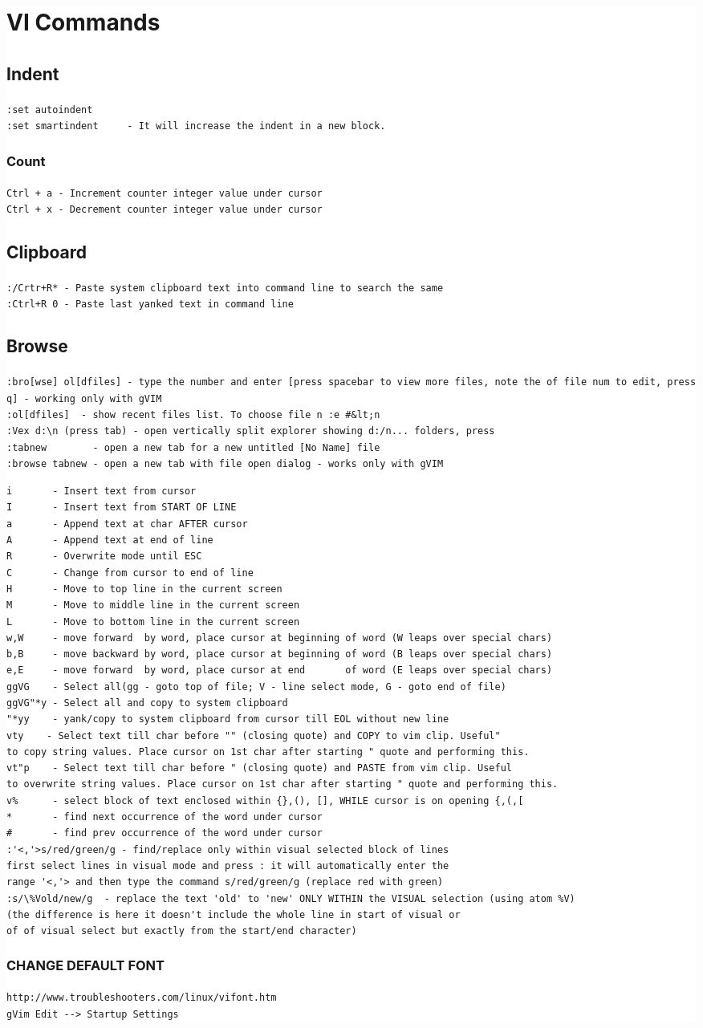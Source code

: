 # VI Commands 
## Indent
```
:set autoindent
:set smartindent     - It will increase the indent in a new block.
```
### Count
```
Ctrl + a - Increment counter integer value under cursor
Ctrl + x - Decrement counter integer value under cursor
```
## Clipboard
```
:/Crtr+R* - Paste system clipboard text into command line to search the same
:Ctrl+R 0 - Paste last yanked text in command line
```
## Browse
```
:bro[wse] ol[dfiles] - type the number and enter [press spacebar to view more files, note the of file num to edit, press q] - working only with gVIM
:ol[dfiles]  - show recent files list. To choose file n :e #&lt;n
:Vex d:\n (press tab) - open vertically split explorer showing d:/n... folders, press
:tabnew        - open a new tab for a new untitled [No Name] file
:browse tabnew - open a new tab with file open dialog - works only with gVIM
```
```
i       - Insert text from cursor
I       - Insert text from START OF LINE
a       - Append text at char AFTER cursor
A       - Append text at end of line
R       - Overwrite mode until ESC
C       - Change from cursor to end of line
H       - Move to top line in the current screen
M       - Move to middle line in the current screen
L       - Move to bottom line in the current screen
w,W     - move forward  by word, place cursor at beginning of word (W leaps over special chars)
b,B     - move backward by word, place cursor at beginning of word (B leaps over special chars)
e,E     - move forward  by word, place cursor at end       of word (E leaps over special chars)
ggVG    - Select all(gg - goto top of file; V - line select mode, G - goto end of file)
ggVG"*y - Select all and copy to system clipboard
"*yy    - yank/copy to system clipboard from cursor till EOL without new line
vty    - Select text till char before "" (closing quote) and COPY to vim clip. Useful"
to copy string values. Place cursor on 1st char after starting " quote and performing this.
vt"p    - Select text till char before " (closing quote) and PASTE from vim clip. Useful
to overwrite string values. Place cursor on 1st char after starting " quote and performing this.
v%      - select block of text enclosed within {},(), [], WHILE cursor is on opening {,(,[
*       - find next occurrence of the word under cursor
#       - find prev occurrence of the word under cursor
:'<,'>s/red/green/g - find/replace only within visual selected block of lines
first select lines in visual mode and press : it will automatically enter the
range '<,'> and then type the command s/red/green/g (replace red with green)
:s/\%Vold/new/g  - replace the text 'old' to 'new' ONLY WITHIN the VISUAL selection (using atom %V)
(the difference is here it doesn't include the whole line in start of visual or
of of visual select but exactly from the start/end character)
```
### CHANGE DEFAULT FONT
```
http://www.troubleshooters.com/linux/vifont.htm
gVim Edit --> Startup Settings
```